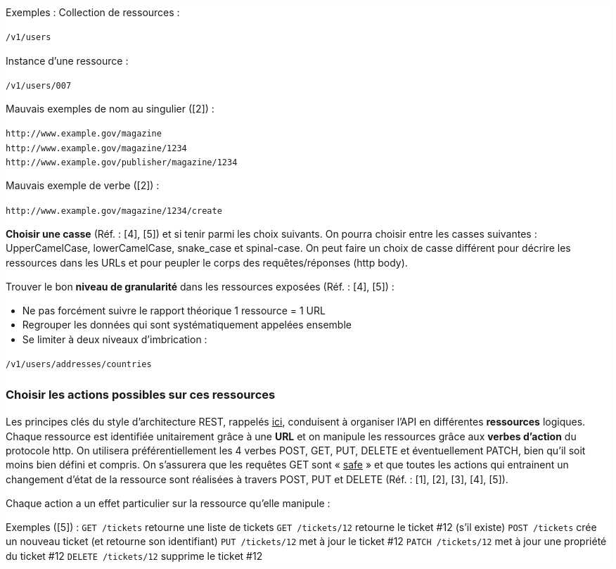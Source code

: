 Exemples :
Collection de ressources : 
```
/v1/users
```
Instance d’une ressource : 
```
/v1/users/007
```
Mauvais exemples de nom au singulier  ([2]) :
```
http://www.example.gov/magazine
http://www.example.gov/magazine/1234
http://www.example.gov/publisher/magazine/1234
```
Mauvais exemple de verbe ([2]) :
```
http://www.example.gov/magazine/1234/create
```

**Choisir une casse** (Réf. : [4], [5]) et si tenir parmi les choix suivants. 
On pourra choisir entre les casses suivantes : 
UpperCamelCase, lowerCamelCase, snake_case et spinal-case.
On peut faire un choix de casse différent pour décrire les ressources dans les URLs et pour peupler le corps des requêtes/réponses (http body).

Trouver le bon **niveau de granularité** dans les ressources exposées (Réf. : [4], [5]) :

* Ne pas forcément suivre le rapport théorique 1 ressource = 1 URL
* Regrouper les données qui sont systématiquement appelées ensemble
* Se limiter à deux niveaux d’imbrication : 

```
/v1/users/addresses/countries
```
### Choisir les actions possibles sur ces ressources

Les principes clés du style d’architecture REST, rappelés [ici](https://fr.wikipedia.ork/wiki/representational_state_transfer), conduisent à organiser l’API en différentes **ressources** logiques. Chaque ressource est identifiée unitairement grâce à une **URL** et on manipule les ressources grâce aux **verbes d’action** du protocole http.
On utilisera préférentiellement les 4 verbes POST, GET, PUT, DELETE et éventuellement PATCH, bien qu’il soit moins bien défini et compris.
On s’assurera que les requêtes GET sont « [safe](http://w3.org/2001/tag/doc/whentotuseget.html) » et que toutes les actions qui entrainent un changement d’état de la ressource sont réalisées à travers POST, PUT et DELETE (Réf. : [1], [2], [3], [4], [5]).

Chaque action a un effet particulier sur la ressource qu’elle manipule :

Exemples ([5]) :
`GET /tickets` retourne une liste de tickets
`GET /tickets/12` retourne le ticket #12 (s’il existe)
`POST /tickets` crée un nouveau ticket (et retourne son identifiant)
`PUT /tickets/12` met à jour le ticket #12 
`PATCH /tickets/12` met à jour une propriété du ticket #12
`DELETE /tickets/12` supprime le ticket #12 


[^f1]: http://blogs.mulesoft.org/api-best-practices-wrap-up/
[^f2]: https://github.com/WhiteHouse/api-standards
[^f3]: https://www.gov.uk/service-manual/making-software/apis.html
[^f4]: http://blog.octo.com/designer-une-api-rest/
[^f5]: http://www.vinaysahni.com/best-practices-for-a-pragmatic-restful-api
[^f6]: https://references.modernisation.gouv.fr/interoperabilite
[^f7]: http://martinfowler.com/articles/richardsonMaturityModel.html
[1]: http://blogs.mulesoft.org/api-best-practices-wrap-up/
[2]: https://github.com/WhiteHouse/api-standards
[3]: https://www.gov.uk/service-manual/making-software/apis.html
[4]: http://blog.octo.com/designer-une-api-rest/
[5]: http://www.vinaysahni.com/best-practices-for-a-pragmatic-restful-api
[6]: https://references.modernisation.gouv.fr/interoperabilite
[7]: http://martinfowler.com/articles/richardsonMaturityModel.html